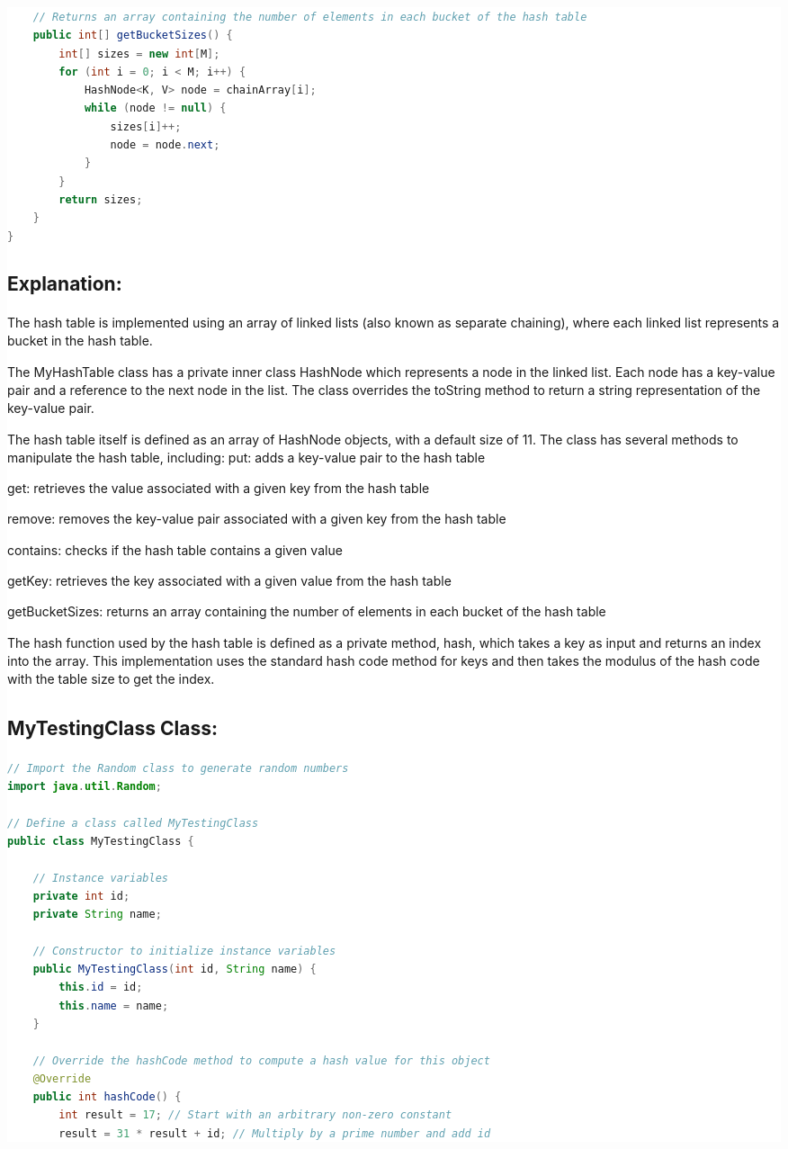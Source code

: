 ``` java
    // Returns an array containing the number of elements in each bucket of the hash table
    public int[] getBucketSizes() {
        int[] sizes = new int[M];
        for (int i = 0; i < M; i++) {
            HashNode<K, V> node = chainArray[i];
            while (node != null) {
                sizes[i]++;
                node = node.next;
            }
        }
        return sizes;
    }
}
```

## Explanation:
The hash table is implemented using an array of linked lists (also known as separate chaining), where each linked list represents a bucket in the hash table.

The MyHashTable class has a private inner class HashNode which represents a node in the linked list. Each node has a key-value pair and a reference to the next node in the list. The class overrides the toString method to return a string representation of the key-value pair.

The hash table itself is defined as an array of HashNode objects, with a default size of 11. The class has several methods to manipulate the hash table, including:
put: adds a key-value pair to the hash table

get: retrieves the value associated with a given key from the hash table

remove: removes the key-value pair associated with a given key from the hash table

contains: checks if the hash table contains a given value

getKey: retrieves the key associated with a given value from the hash table

getBucketSizes: returns an array containing the number of elements in each bucket of the hash table

The hash function used by the hash table is defined as a private method, hash, which takes a key as input and returns an index into the array. This implementation uses the standard hash code method for keys and then takes the modulus of the hash code with the table size to get the index.

## MyTestingClass Class:
``` java
// Import the Random class to generate random numbers
import java.util.Random;

// Define a class called MyTestingClass
public class MyTestingClass {

    // Instance variables
    private int id;
    private String name;

    // Constructor to initialize instance variables
    public MyTestingClass(int id, String name) {
        this.id = id;
        this.name = name;
    }

    // Override the hashCode method to compute a hash value for this object
    @Override
    public int hashCode() {
        int result = 17; // Start with an arbitrary non-zero constant
        result = 31 * result + id; // Multiply by a prime number and add id
```